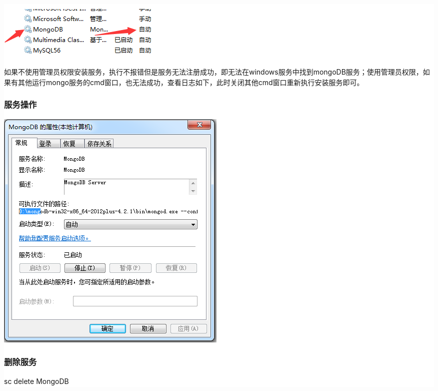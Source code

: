  ![1572148904700](img/1572148904700.png)

如果不使用管理员权限安装服务，执行不报错但是服务无法注册成功，即无法在windows服务中找到mongoDB服务；使用管理员权限，如果有其他运行mongo服务的cmd窗口，也无法成功，查看日志如下，此时关闭其他cmd窗口重新执行安装服务即可。

### 服务操作

![1572148650833](img/1572148650833.png)



### 删除服务

 sc delete MongoDB



